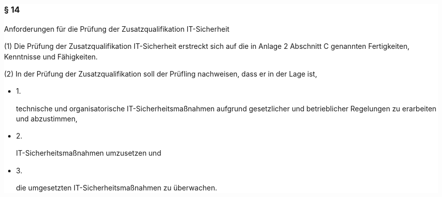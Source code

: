 </div>

</div>

<span id="BJNR151600011BJNE001701360.html"></span>

### § 14  
Anforderungen für die Prüfung der Zusatzqualifikation IT-Sicherheit

<div>

<div class="jnhtml">

<div>

<div class="jurAbsatz">

(1) Die Prüfung der Zusatzqualifikation IT-Sicherheit erstreckt sich auf
die in Anlage 2 Abschnitt C genannten Fertigkeiten, Kenntnisse und
Fähigkeiten.

</div>

<div class="jurAbsatz">

(2) In der Prüfung der Zusatzqualifikation soll der Prüfling nachweisen,
dass er in der Lage ist,

  - 1\.
    
    <div>
    
    technische und organisatorische IT-Sicherheitsmaßnahmen aufgrund
    gesetzlicher und betrieblicher Regelungen zu erarbeiten und
    abzustimmen,
    
    </div>

  - 2\.
    
    <div>
    
    IT-Sicherheitsmaßnahmen umzusetzen und
    
    </div>

  - 3\.
    
    <div>
    
    die umgesetzten IT-Sicherheitsmaßnahmen zu überwachen.
    
    </div>

</div>

</div>

</div>

</div>

<span id="BJNR151600011BJNE001801360.html"></span>
